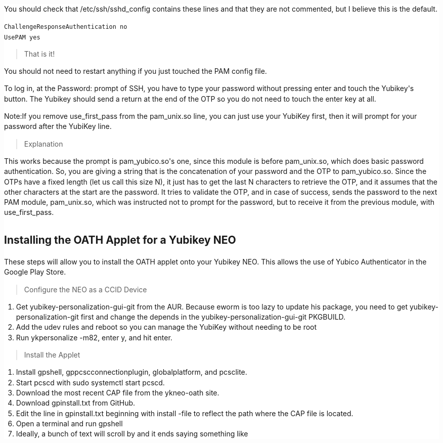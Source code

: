 You should check that /etc/ssh/sshd_config contains these lines and that
they are not commented, but I believe this is the default.

    ChallengeResponseAuthentication no
    UsePAM yes

> That is it!

You should not need to restart anything if you just touched the PAM
config file.

To log in, at the Password: prompt of SSH, you have to type your
password without pressing enter and touch the Yubikey's button. The
Yubikey should send a return at the end of the OTP so you do not need to
touch the enter key at all.

Note:If you remove use_first_pass from the pam_unix.so line, you can
just use your YubiKey first, then it will prompt for your password after
the YubiKey line.

> Explanation

This works because the prompt is pam_yubico.so's one, since this module
is before pam_unix.so, which does basic password authentication. So, you
are giving a string that is the concatenation of your password and the
OTP to pam_yubico.so. Since the OTPs have a fixed length (let us call
this size N), it just has to get the last N characters to retrieve the
OTP, and it assumes that the other characters at the start are the
password. It tries to validate the OTP, and in case of success, sends
the password to the next PAM module, pam_unix.so, which was instructed
not to prompt for the password, but to receive it from the previous
module, with use_first_pass.

Installing the OATH Applet for a Yubikey NEO
--------------------------------------------

These steps will allow you to install the OATH applet onto your Yubikey
NEO. This allows the use of Yubico Authenticator in the Google Play
Store.

> Configure the NEO as a CCID Device

1.  Get yubikey-personalization-gui-git from the AUR. Because eworm is
    too lazy to update his package, you need to get
    yubikey-personalization-git first and change the depends in the
     yubikey-personalization-gui-git PKGBUILD.
2.  Add the udev rules and reboot so you can manage the YubiKey without
    needing to be root
3.  Run  ykpersonalize -m82, enter  y, and hit enter.

> Install the Applet

1.  Install gpshell, gppcscconnectionplugin, globalplatform, and
    pcsclite.
2.  Start  pcscd with  sudo systemctl start pcscd.
3.  Download the most recent CAP file from the ykneo-oath site.
4.  Download  gpinstall.txt from GitHub.
5.  Edit the line in gpinstall.txt beginning with  install -file to
    reflect the path where the CAP file is located.
6.  Open a terminal and run  gpshell <location of gpinstall.txt>
7.  Ideally, a bunch of text will scroll by and it ends saying something
    like
